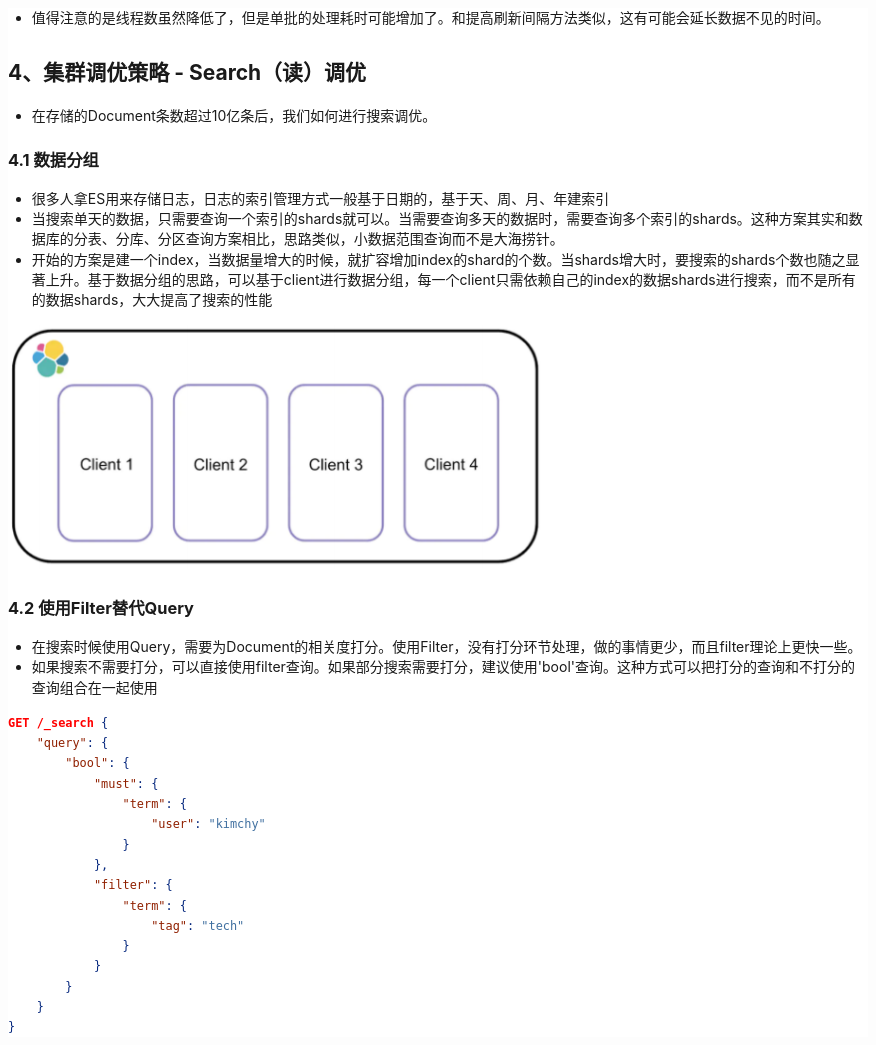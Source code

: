 - 值得注意的是线程数虽然降低了，但是单批的处理耗时可能增加了。和提高刷新间隔方法类似，这有可能会延长数据不见的时间。



## 4、集群调优策略 - Search（读）调优

- 在存储的Document条数超过10亿条后，我们如何进行搜索调优。

### 4.1 数据分组

- 很多人拿ES用来存储日志，日志的索引管理方式一般基于日期的，基于天、周、月、年建索引
- 当搜索单天的数据，只需要查询一个索引的shards就可以。当需要查询多天的数据时，需要查询多个索引的shards。这种方案其实和数据库的分表、分库、分区查询方案相比，思路类似，小数据范围查询而不是大海捞针。
- 开始的方案是建一个index，当数据量增大的时候，就扩容增加index的shard的个数。当shards增大时，要搜索的shards个数也随之显著上升。基于数据分组的思路，可以基于client进行数据分组，每一个client只需依赖自己的index的数据shards进行搜索，而不是所有的数据shards，大大提高了搜索的性能

![image-20220104125410668](image/image-20220104125410668.png)

### 4.2 使用Filter替代Query

- 在搜索时候使用Query，需要为Document的相关度打分。使用Filter，没有打分环节处理，做的事情更少，而且filter理论上更快一些。
- 如果搜索不需要打分，可以直接使用filter查询。如果部分搜索需要打分，建议使用'bool'查询。这种方式可以把打分的查询和不打分的查询组合在一起使用

```json
GET /_search { 
    "query": { 
        "bool": { 
            "must": { 
                "term": { 
                    "user": "kimchy" 
                } 
            },
            "filter": { 
                "term": { 
                    "tag": "tech" 
                } 
            } 
        } 
    } 
}
```
